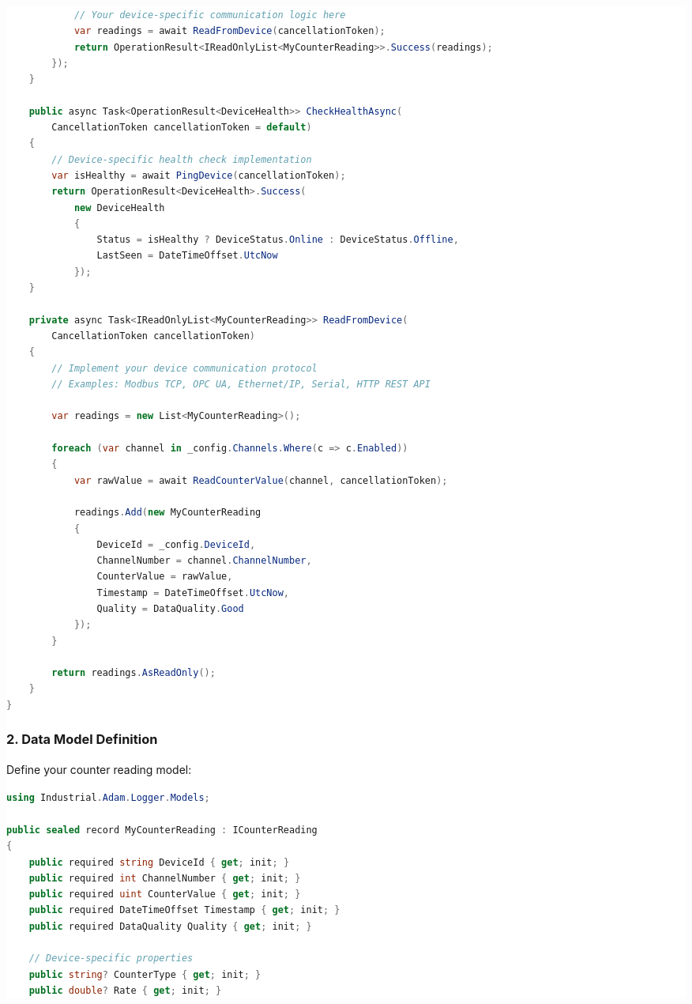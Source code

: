 ```csharp
            // Your device-specific communication logic here
            var readings = await ReadFromDevice(cancellationToken);
            return OperationResult<IReadOnlyList<MyCounterReading>>.Success(readings);
        });
    }

    public async Task<OperationResult<DeviceHealth>> CheckHealthAsync(
        CancellationToken cancellationToken = default)
    {
        // Device-specific health check implementation
        var isHealthy = await PingDevice(cancellationToken);
        return OperationResult<DeviceHealth>.Success(
            new DeviceHealth 
            { 
                Status = isHealthy ? DeviceStatus.Online : DeviceStatus.Offline,
                LastSeen = DateTimeOffset.UtcNow
            });
    }

    private async Task<IReadOnlyList<MyCounterReading>> ReadFromDevice(
        CancellationToken cancellationToken)
    {
        // Implement your device communication protocol
        // Examples: Modbus TCP, OPC UA, Ethernet/IP, Serial, HTTP REST API
        
        var readings = new List<MyCounterReading>();
        
        foreach (var channel in _config.Channels.Where(c => c.Enabled))
        {
            var rawValue = await ReadCounterValue(channel, cancellationToken);
            
            readings.Add(new MyCounterReading
            {
                DeviceId = _config.DeviceId,
                ChannelNumber = channel.ChannelNumber,
                CounterValue = rawValue,
                Timestamp = DateTimeOffset.UtcNow,
                Quality = DataQuality.Good
            });
        }
        
        return readings.AsReadOnly();
    }
}
```

### 2. Data Model Definition

Define your counter reading model:

```csharp
using Industrial.Adam.Logger.Models;

public sealed record MyCounterReading : ICounterReading
{
    public required string DeviceId { get; init; }
    public required int ChannelNumber { get; init; }
    public required uint CounterValue { get; init; }
    public required DateTimeOffset Timestamp { get; init; }
    public required DataQuality Quality { get; init; }
    
    // Device-specific properties
    public string? CounterType { get; init; }
    public double? Rate { get; init; }
```